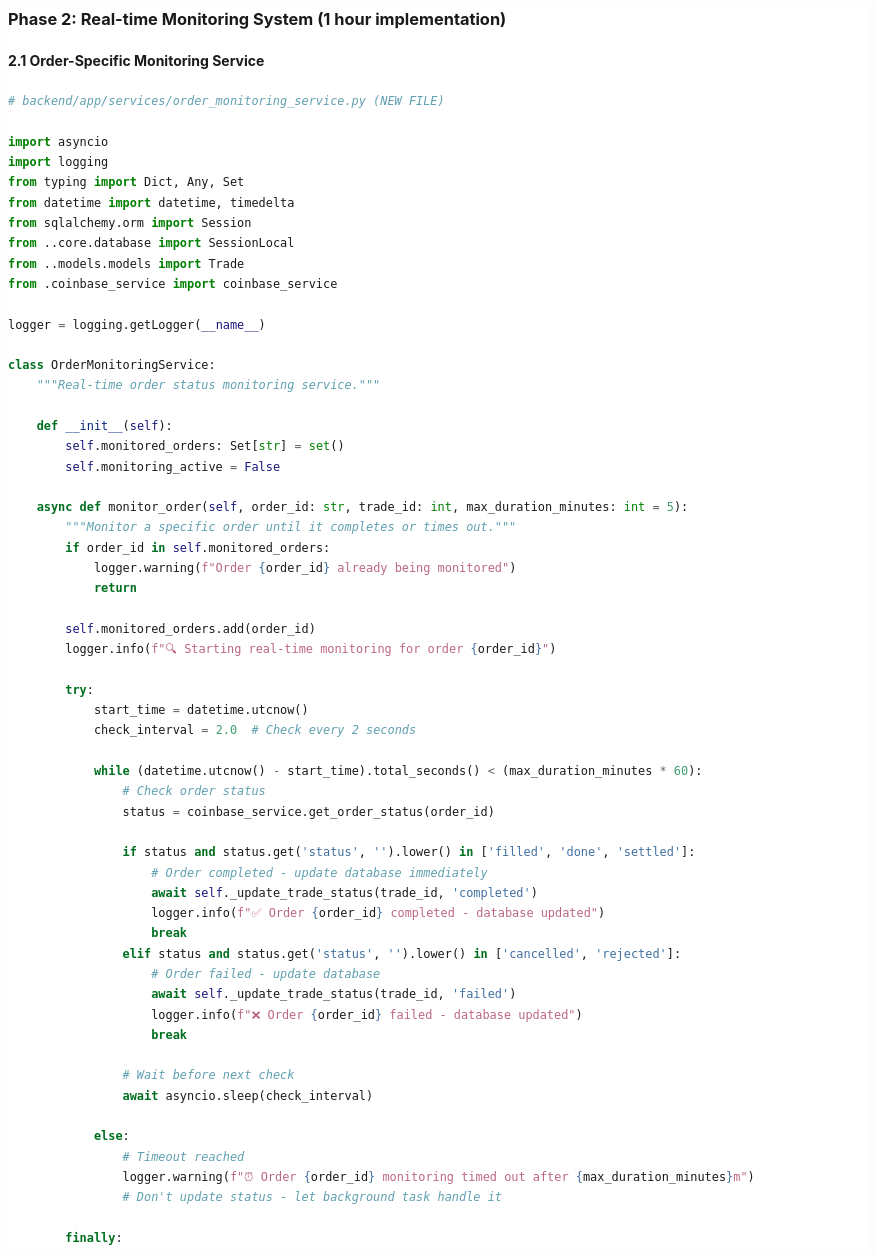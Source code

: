 ### **Phase 2: Real-time Monitoring System (1 hour implementation)**

#### **2.1 Order-Specific Monitoring Service**
```python
# backend/app/services/order_monitoring_service.py (NEW FILE)

import asyncio
import logging
from typing import Dict, Any, Set
from datetime import datetime, timedelta
from sqlalchemy.orm import Session
from ..core.database import SessionLocal
from ..models.models import Trade
from .coinbase_service import coinbase_service

logger = logging.getLogger(__name__)

class OrderMonitoringService:
    """Real-time order status monitoring service."""
    
    def __init__(self):
        self.monitored_orders: Set[str] = set()
        self.monitoring_active = False
    
    async def monitor_order(self, order_id: str, trade_id: int, max_duration_minutes: int = 5):
        """Monitor a specific order until it completes or times out."""
        if order_id in self.monitored_orders:
            logger.warning(f"Order {order_id} already being monitored")
            return
        
        self.monitored_orders.add(order_id)
        logger.info(f"🔍 Starting real-time monitoring for order {order_id}")
        
        try:
            start_time = datetime.utcnow()
            check_interval = 2.0  # Check every 2 seconds
            
            while (datetime.utcnow() - start_time).total_seconds() < (max_duration_minutes * 60):
                # Check order status
                status = coinbase_service.get_order_status(order_id)
                
                if status and status.get('status', '').lower() in ['filled', 'done', 'settled']:
                    # Order completed - update database immediately
                    await self._update_trade_status(trade_id, 'completed')
                    logger.info(f"✅ Order {order_id} completed - database updated")
                    break
                elif status and status.get('status', '').lower() in ['cancelled', 'rejected']:
                    # Order failed - update database
                    await self._update_trade_status(trade_id, 'failed')
                    logger.info(f"❌ Order {order_id} failed - database updated")
                    break
                
                # Wait before next check
                await asyncio.sleep(check_interval)
            
            else:
                # Timeout reached
                logger.warning(f"⏰ Order {order_id} monitoring timed out after {max_duration_minutes}m")
                # Don't update status - let background task handle it
        
        finally:
```